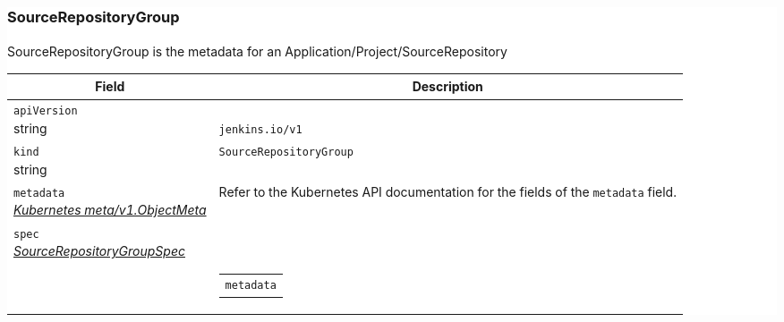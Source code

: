 </td>
</tr>
</tbody>
</table>
<h3 id="jenkins.io/v1.SourceRepositoryGroup">SourceRepositoryGroup
</h3>
<p>
<p>SourceRepositoryGroup is the metadata for an Application/Project/SourceRepository</p>
</p>
<table>
<thead>
<tr>
<th>Field</th>
<th>Description</th>
</tr>
</thead>
<tbody>
<tr>
<td>
<code>apiVersion</code></br>
string</td>
<td>
<code>
jenkins.io/v1
</code>
</td>
</tr>
<tr>
<td>
<code>kind</code></br>
string
</td>
<td><code>SourceRepositoryGroup</code></td>
</tr>
<tr>
<td>
<code>metadata</code></br>
<em>
<a href="https://kubernetes.io/docs/reference/generated/kubernetes-api/v1.13/#objectmeta-v1-meta">
Kubernetes meta/v1.ObjectMeta
</a>
</em>
</td>
<td>
Refer to the Kubernetes API documentation for the fields of the
<code>metadata</code> field.
</td>
</tr>
<tr>
<td>
<code>spec</code></br>
<em>
<a href="#jenkins.io/v1.SourceRepositoryGroupSpec">
SourceRepositoryGroupSpec
</a>
</em>
</td>
<td>
<br/>
<br/>
<table>
<tr>
<td>
<code>metadata</code></br>